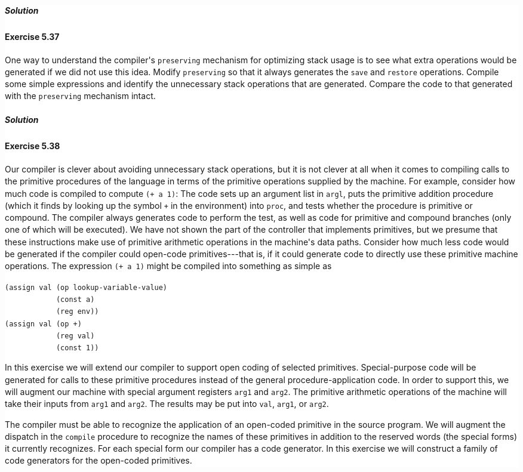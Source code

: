 ##### Solution

#### Exercise 5.37

One way to understand the
compiler's `preserving` mechanism for optimizing stack usage is to see
what extra operations would be generated if we did not use this idea.  Modify
`preserving` so that it always generates the `save` and
`restore` operations.  Compile some simple expressions and identify the
unnecessary stack operations that are generated.  Compare the code to that
generated with the `preserving` mechanism intact.

##### Solution

#### Exercise 5.38

Our compiler is clever about
avoiding unnecessary stack operations, but it is not clever at all when it
comes to compiling calls to the primitive procedures of the language in terms
of the primitive operations supplied by the machine.  For example, consider how
much code is compiled to compute `(+ a 1)`: The code sets up an argument
list in `argl`, puts the primitive addition procedure (which it finds by
looking up the symbol `+` in the environment) into `proc`, and tests
whether the procedure is primitive or compound.  The compiler always generates
code to perform the test, as well as code for primitive and compound branches
(only one of which will be executed).  We have not shown the part of the
controller that implements primitives, but we presume that these instructions
make use of primitive arithmetic operations in the machine's data paths.
Consider how much less code would be generated if the compiler could
open-code primitives---that is, if it could generate code to directly
use these primitive machine operations.  The expression `(+ a 1)` might be
compiled into something as simple as

```rkt
(assign val (op lookup-variable-value) 
            (const a) 
            (reg env))
(assign val (op +)
            (reg val)
            (const 1))
```

In this exercise we will extend our compiler to support open coding of selected
primitives.  Special-purpose code will be generated for calls to these
primitive procedures instead of the general procedure-application code.  In
order to support this, we will augment our machine with special argument
registers `arg1` and `arg2`.  The primitive arithmetic operations of
the machine will take their inputs from `arg1` and `arg2`. The
results may be put into `val`, `arg1`, or `arg2`.

The compiler must be able to recognize the application of an open-coded
primitive in the source program.  We will augment the dispatch in the
`compile` procedure to recognize the names of these primitives in addition
to the reserved words (the special forms) it currently
recognizes. For each special
form our compiler has a code generator.  In this exercise we will construct a
family of code generators for the open-coded primitives.
